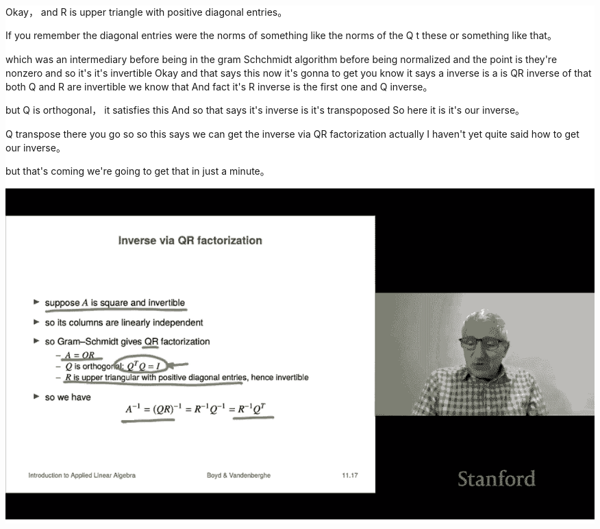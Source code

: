 Okay， and R is upper triangle with positive diagonal entries。

 If you remember the diagonal entries were the norms of something like the norms of the Q t these or something like that。

 which was an intermediary before being in the gram Schchmidt algorithm before being normalized and the point is they're nonzero and so it's it's invertible Okay and that says this now it's gonna to get you know it says a inverse is a is QR inverse of that both Q and R are invertible we know that And fact it's R inverse is the first one and Q inverse。

 but Q is orthogonal， it satisfies this And so that says it's inverse is it's transpoposed So here it is it's our inverse。

Q transpose there you go so so this says we can get the inverse via QR factorization actually I haven't yet quite said how to get our inverse。

 but that's coming we're going to get that in just a minute。



![](img/3868aef4b383ee83c6dd22231312bf98_3.png)
